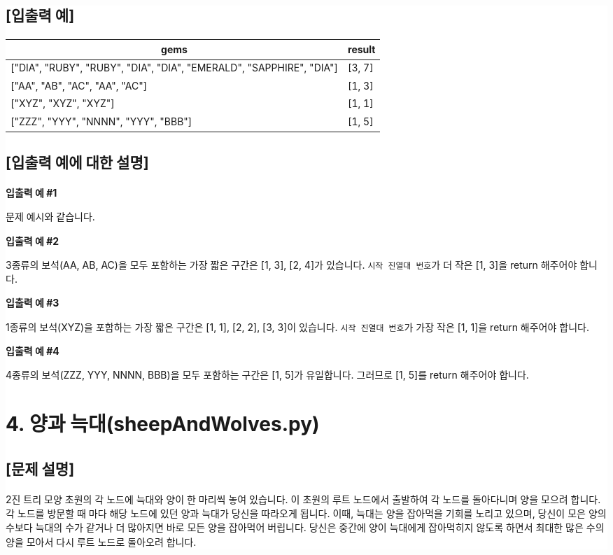 
[입출력 예]
------
|gems|result
|----|----|
["DIA", "RUBY", "RUBY", "DIA", "DIA", "EMERALD", "SAPPHIRE", "DIA"]	|[3, 7]
["AA", "AB", "AC", "AA", "AC"]	|[1, 3]
["XYZ", "XYZ", "XYZ"]	|[1, 1]
["ZZZ", "YYY", "NNNN", "YYY", "BBB"]	|[1, 5]


[입출력 예에 대한 설명]
------

**입출력 예 #1**

문제 예시와 같습니다.

**입출력 예 #2**

3종류의 보석(AA, AB, AC)을 모두 포함하는 가장 짧은 구간은 [1, 3], [2, 4]가 있습니다.
`시작 진열대 번호`가 더 작은 [1, 3]을 return 해주어야 합니다.

**입출력 예 #3**

1종류의 보석(XYZ)을 포함하는 가장 짧은 구간은 [1, 1], [2, 2], [3, 3]이 있습니다.
`시작 진열대 번호`가 가장 작은 [1, 1]을 return 해주어야 합니다.

**입출력 예 #4**

4종류의 보석(ZZZ, YYY, NNNN, BBB)을 모두 포함하는 구간은 [1, 5]가 유일합니다.
그러므로 [1, 5]를 return 해주어야 합니다.
<br>

4\.&nbsp;양과 늑대(sheepAndWolves.py)
======
[문제 설명]
------

 2진 트리 모양 초원의 각 노드에 늑대와 양이 한 마리씩 놓여 있습니다. 이 초원의 루트 노드에서 출발하여 각 노드를 돌아다니며 양을 모으려 합니다. 각 노드를 방문할 때 마다 해당 노드에 있던 양과 늑대가 당신을 따라오게 됩니다. 이때, 늑대는 양을 잡아먹을 기회를 노리고 있으며, 당신이 모은 양의 수보다 늑대의 수가 같거나 더 많아지면 바로 모든 양을 잡아먹어 버립니다. 당신은 중간에 양이 늑대에게 잡아먹히지 않도록 하면서 최대한 많은 수의 양을 모아서 다시 루트 노드로 돌아오려 합니다.
